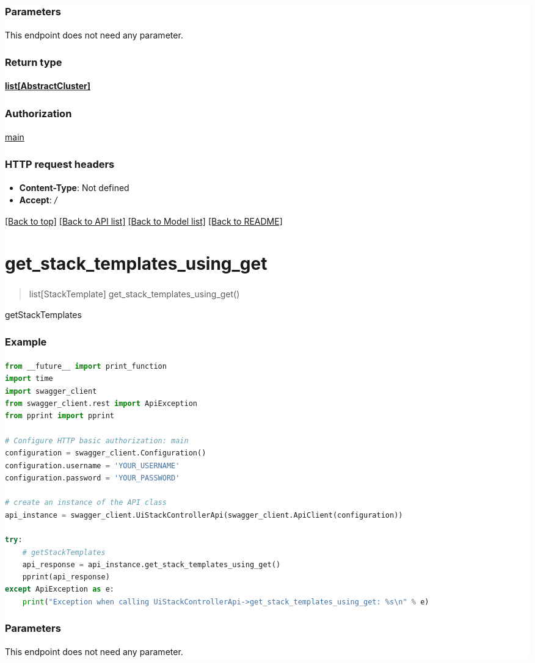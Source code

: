 ### Parameters
This endpoint does not need any parameter.

### Return type

[**list[AbstractCluster]**](AbstractCluster.md)

### Authorization

[main](../README.md#main)

### HTTP request headers

 - **Content-Type**: Not defined
 - **Accept**: */*

[[Back to top]](#) [[Back to API list]](../README.md#documentation-for-api-endpoints) [[Back to Model list]](../README.md#documentation-for-models) [[Back to README]](../README.md)

# **get_stack_templates_using_get**
> list[StackTemplate] get_stack_templates_using_get()

getStackTemplates

### Example
```python
from __future__ import print_function
import time
import swagger_client
from swagger_client.rest import ApiException
from pprint import pprint

# Configure HTTP basic authorization: main
configuration = swagger_client.Configuration()
configuration.username = 'YOUR_USERNAME'
configuration.password = 'YOUR_PASSWORD'

# create an instance of the API class
api_instance = swagger_client.UiStackControllerApi(swagger_client.ApiClient(configuration))

try:
    # getStackTemplates
    api_response = api_instance.get_stack_templates_using_get()
    pprint(api_response)
except ApiException as e:
    print("Exception when calling UiStackControllerApi->get_stack_templates_using_get: %s\n" % e)
```

### Parameters
This endpoint does not need any parameter.
